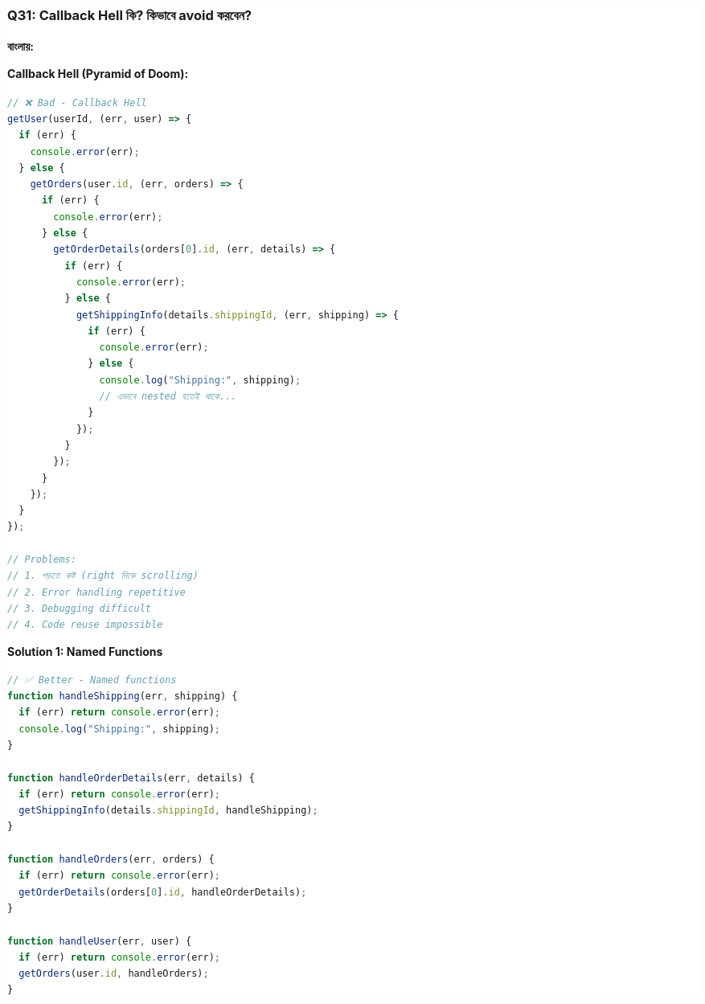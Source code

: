 
### **Q31: Callback Hell কি? কিভাবে avoid করবেন?**

**বাংলায়:**

**Callback Hell (Pyramid of Doom):**

```javascript
// ❌ Bad - Callback Hell
getUser(userId, (err, user) => {
  if (err) {
    console.error(err);
  } else {
    getOrders(user.id, (err, orders) => {
      if (err) {
        console.error(err);
      } else {
        getOrderDetails(orders[0].id, (err, details) => {
          if (err) {
            console.error(err);
          } else {
            getShippingInfo(details.shippingId, (err, shipping) => {
              if (err) {
                console.error(err);
              } else {
                console.log("Shipping:", shipping);
                // এভাবে nested হতেই থাকে...
              }
            });
          }
        });
      }
    });
  }
});

// Problems:
// 1. পড়তে কষ্ট (right দিকে scrolling)
// 2. Error handling repetitive
// 3. Debugging difficult
// 4. Code reuse impossible
```

**Solution 1: Named Functions**

```javascript
// ✅ Better - Named functions
function handleShipping(err, shipping) {
  if (err) return console.error(err);
  console.log("Shipping:", shipping);
}

function handleOrderDetails(err, details) {
  if (err) return console.error(err);
  getShippingInfo(details.shippingId, handleShipping);
}

function handleOrders(err, orders) {
  if (err) return console.error(err);
  getOrderDetails(orders[0].id, handleOrderDetails);
}

function handleUser(err, user) {
  if (err) return console.error(err);
  getOrders(user.id, handleOrders);
}
```